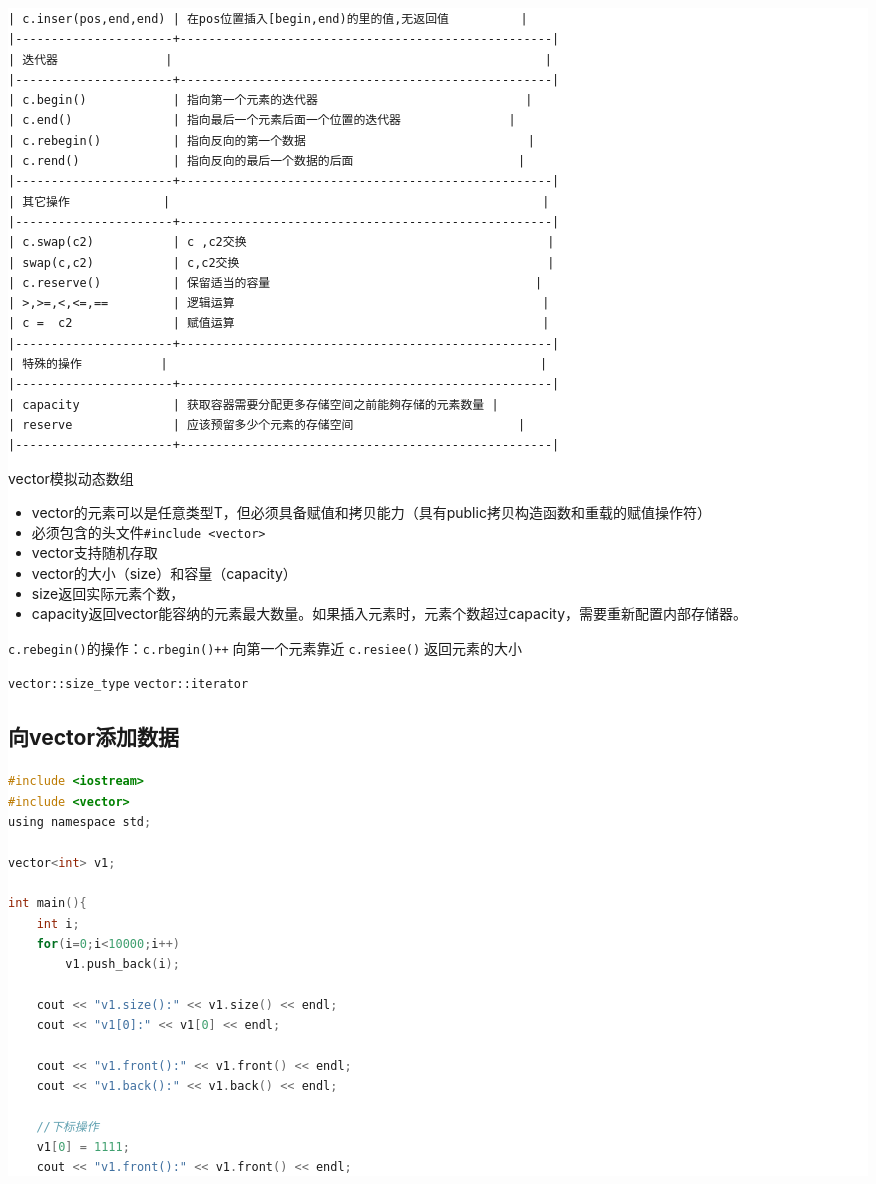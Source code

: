```
| c.inser(pos,end,end) | 在pos位置插入[begin,end)的里的值,无返回值          |
|----------------------+----------------------------------------------------|
| 迭代器               |                                                    |
|----------------------+----------------------------------------------------|
| c.begin()            | 指向第一个元素的迭代器                             |
| c.end()              | 指向最后一个元素后面一个位置的迭代器               |
| c.rebegin()          | 指向反向的第一个数据                               |
| c.rend()             | 指向反向的最后一个数据的后面                       |
|----------------------+----------------------------------------------------|
| 其它操作             |                                                    |
|----------------------+----------------------------------------------------|
| c.swap(c2)           | c ,c2交换                                          |
| swap(c,c2)           | c,c2交换                                           |
| c.reserve()          | 保留适当的容量                                     |
| >,>=,<,<=,==         | 逻辑运算                                           |
| c =  c2              | 赋值运算                                           |
|----------------------+----------------------------------------------------|
| 特殊的操作           |                                                    |
|----------------------+----------------------------------------------------|
| capacity             | 获取容器需要分配更多存储空间之前能夠存储的元素数量 |
| reserve              | 应该预留多少个元素的存储空间                       |
|----------------------+----------------------------------------------------|

```

vector模拟动态数组

 - vector的元素可以是任意类型T，但必须具备赋值和拷贝能力（具有public拷贝构造函数和重载的赋值操作符）
 - 必须包含的头文件`#include <vector>`
 - vector支持随机存取
 - vector的大小（size）和容量（capacity）
 - size返回实际元素个数，
 - capacity返回vector能容纳的元素最大数量。如果插入元素时，元素个数超过capacity，需要重新配置内部存储器。



`c.rebegin()`的操作：`c.rbegin()++` 向第一个元素靠近 
`c.resiee()` 返回元素的大小

`vector::size_type`
`vector::iterator`


## 向vector添加数据


```c
#include <iostream>
#include <vector>
using namespace std;

vector<int> v1;

int main(){
    int i;
    for(i=0;i<10000;i++)
        v1.push_back(i);

    cout << "v1.size():" << v1.size() << endl;
    cout << "v1[0]:" << v1[0] << endl;

    cout << "v1.front():" << v1.front() << endl;
    cout << "v1.back():" << v1.back() << endl;

    //下标操作
    v1[0] = 1111;
    cout << "v1.front():" << v1.front() << endl;
```